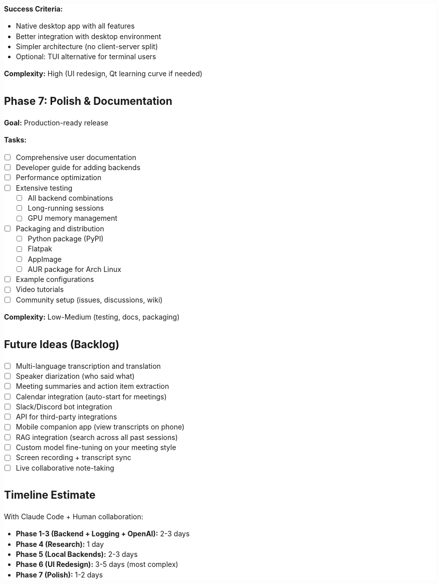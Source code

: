 **Success Criteria:**
- Native desktop app with all features
- Better integration with desktop environment
- Simpler architecture (no client-server split)
- Optional: TUI alternative for terminal users

**Complexity:** High (UI redesign, Qt learning curve if needed)

## Phase 7: Polish & Documentation

**Goal:** Production-ready release

**Tasks:**
- [ ] Comprehensive user documentation
- [ ] Developer guide for adding backends
- [ ] Performance optimization
- [ ] Extensive testing
  - [ ] All backend combinations
  - [ ] Long-running sessions
  - [ ] GPU memory management
- [ ] Packaging and distribution
  - [ ] Python package (PyPI)
  - [ ] Flatpak
  - [ ] AppImage
  - [ ] AUR package for Arch Linux
- [ ] Example configurations
- [ ] Video tutorials
- [ ] Community setup (issues, discussions, wiki)

**Complexity:** Low-Medium (testing, docs, packaging)

## Future Ideas (Backlog)

- [ ] Multi-language transcription and translation
- [ ] Speaker diarization (who said what)
- [ ] Meeting summaries and action item extraction
- [ ] Calendar integration (auto-start for meetings)
- [ ] Slack/Discord bot integration
- [ ] API for third-party integrations
- [ ] Mobile companion app (view transcripts on phone)
- [ ] RAG integration (search across all past sessions)
- [ ] Custom model fine-tuning on your meeting style
- [ ] Screen recording + transcript sync
- [ ] Live collaborative note-taking

## Timeline Estimate

With Claude Code + Human collaboration:
- **Phase 1-3 (Backend + Logging + OpenAI):** 2-3 days
- **Phase 4 (Research):** 1 day
- **Phase 5 (Local Backends):** 2-3 days
- **Phase 6 (UI Redesign):** 3-5 days (most complex)
- **Phase 7 (Polish):** 1-2 days
